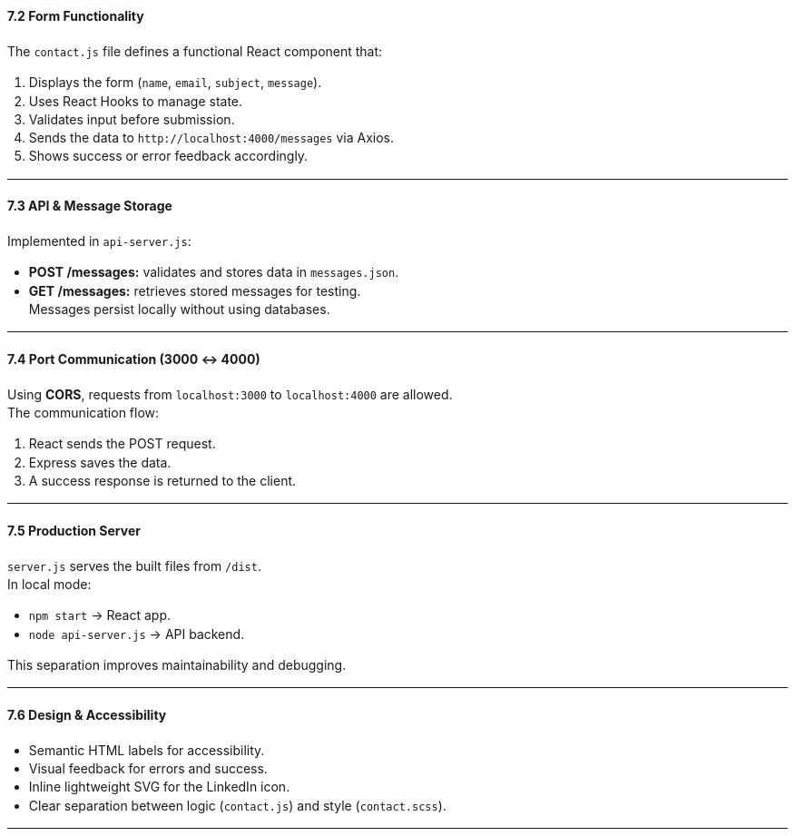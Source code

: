 
#### 7.2 Form Functionality  
The `contact.js` file defines a functional React component that:
1. Displays the form (`name`, `email`, `subject`, `message`).  
2. Uses React Hooks to manage state.  
3. Validates input before submission.  
4. Sends the data to `http://localhost:4000/messages` via Axios.  
5. Shows success or error feedback accordingly.  

---

#### 7.3 API & Message Storage  
Implemented in `api-server.js`:
- **POST /messages:** validates and stores data in `messages.json`.  
- **GET /messages:** retrieves stored messages for testing.  
Messages persist locally without using databases.

---

#### 7.4 Port Communication (3000 ↔ 4000)  
Using **CORS**, requests from `localhost:3000` to `localhost:4000` are allowed.  
The communication flow:
1. React sends the POST request.  
2. Express saves the data.  
3. A success response is returned to the client.  

---

#### 7.5 Production Server  
`server.js` serves the built files from `/dist`.  
In local mode:
- `npm start` → React app.  
- `node api-server.js` → API backend.  

This separation improves maintainability and debugging.

---

#### 7.6 Design & Accessibility  
- Semantic HTML labels for accessibility.  
- Visual feedback for errors and success.  
- Inline lightweight SVG for the LinkedIn icon.  
- Clear separation between logic (`contact.js`) and style (`contact.scss`).  

---


